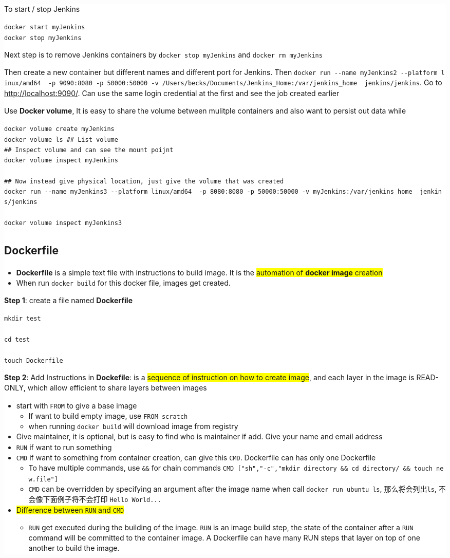 To start / stop Jenkins
```shell
docker start myJenkins
docker stop myJenkins
```


Next step is to remove Jenkins containers by `docker stop myJenkins` and `docker rm myJenkins`

Then create a new container but different names and different port for Jenkins. Then `docker run --name myJenkins2 --platform linux/amd64  -p 9090:8080 -p 50000:50000 -v /Users/becks/Documents/Jenkins_Home:/var/jenkins_home  jenkins/jenkins`. Go to [http://localhost:9090/](http://localhost:9090/). Can use the same login credential at the first and see the job created earlier

Use **Docker volume**, It is easy to share the volume between mulitple containers and also want to persist out data while 

```shell
docker volume create myJenkins 
docker volume ls ## List volume
## Inspect volume and can see the mount poijnt 
docker volume inspect myJenkins

## Now instead give physical location, just give the volume that was created 
docker run --name myJenkins3 --platform linux/amd64  -p 8080:8080 -p 50000:50000 -v myJenkins:/var/jenkins_home  jenkins/jenkins

docker volume inspect myJenkins3
```

## Dockerfile

- **Dockerfile** is a simple text file with instructions to build image. It is the <span style="background-color:#FFFF00">automation of **docker image** creation</span>
- When run `docker build` for this docker file, images get created. 

**Step 1**: create a file named **Dockerfile**

```shell
mkdir test

cd test

touch Dockerfile
```

**Step 2**: Add Instructions in **Dockefile**: is a <span style="background-color:#FFFF00">sequence of instruction on how to create image</span>, and each layer in the image is READ-ONLY, which allow efficient to share layers between images


- start with `FROM` to give a base image
  - If want to build empty image, use `FROM scratch`
  - when running `docker build` will download image from registry
- Give maintainer, it is optional, but is easy to find who is maintainer if add. Give your name and email address
- `RUN` if want to run something
- `CMD` if want to something from container creation, can give this `CMD`. Dockerfile can has only one Dockerfile 
  - To have multiple commands, use `&&` for chain commands `CMD ["sh","-c","mkdir directory && cd directory/ && touch new.file"]`
  - `CMD` can be overridden by specifying an argument after the image name when call `docker run ubuntu ls`, 那么将会列出`ls`, 不会像下面例子将不会打印 `Hello World...` 
- <span style="background-color:#FFFF00">Difference between `RUN` and `CMD`
  -  `RUN` get executed during the building of the image.  `RUN` is an image build step, the state of the container after a `RUN` command will be committed to the container image. A Dockerfile can have many RUN steps that layer on top of one another to build the image.